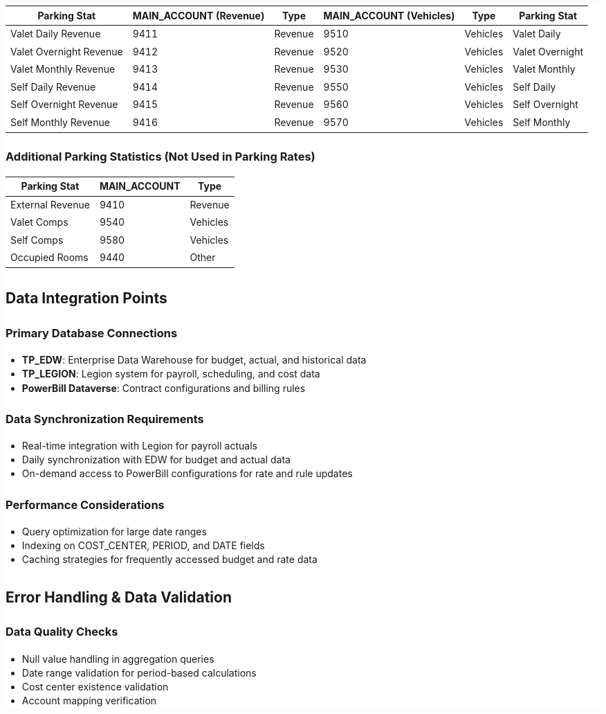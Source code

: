 | Parking Stat | MAIN_ACCOUNT (Revenue) | Type | MAIN_ACCOUNT (Vehicles) | Type | Parking Stat |
|---------------|------------------------|------|-------------------------|------|---------------|
| Valet Daily Revenue | 9411 | Revenue | 9510 | Vehicles | Valet Daily |
| Valet Overnight Revenue | 9412 | Revenue | 9520 | Vehicles | Valet Overnight |
| Valet Monthly Revenue | 9413 | Revenue | 9530 | Vehicles | Valet Monthly |
| Self Daily Revenue | 9414 | Revenue | 9550 | Vehicles | Self Daily |
| Self Overnight Revenue | 9415 | Revenue | 9560 | Vehicles | Self Overnight |
| Self Monthly Revenue | 9416 | Revenue | 9570 | Vehicles | Self Monthly |

### Additional Parking Statistics (Not Used in Parking Rates)

| Parking Stat | MAIN_ACCOUNT | Type |
|--------------|--------------|------|
| External Revenue | 9410 | Revenue |
| Valet Comps | 9540 | Vehicles |
| Self Comps | 9580 | Vehicles |
| Occupied Rooms | 9440 | Other |

## Data Integration Points

### Primary Database Connections
- **TP_EDW**: Enterprise Data Warehouse for budget, actual, and historical data
- **TP_LEGION**: Legion system for payroll, scheduling, and cost data
- **PowerBill Dataverse**: Contract configurations and billing rules

### Data Synchronization Requirements
- Real-time integration with Legion for payroll actuals
- Daily synchronization with EDW for budget and actual data
- On-demand access to PowerBill configurations for rate and rule updates

### Performance Considerations
- Query optimization for large date ranges
- Indexing on COST_CENTER, PERIOD, and DATE fields
- Caching strategies for frequently accessed budget and rate data

## Error Handling & Data Validation

### Data Quality Checks
- Null value handling in aggregation queries
- Date range validation for period-based calculations
- Cost center existence validation
- Account mapping verification

